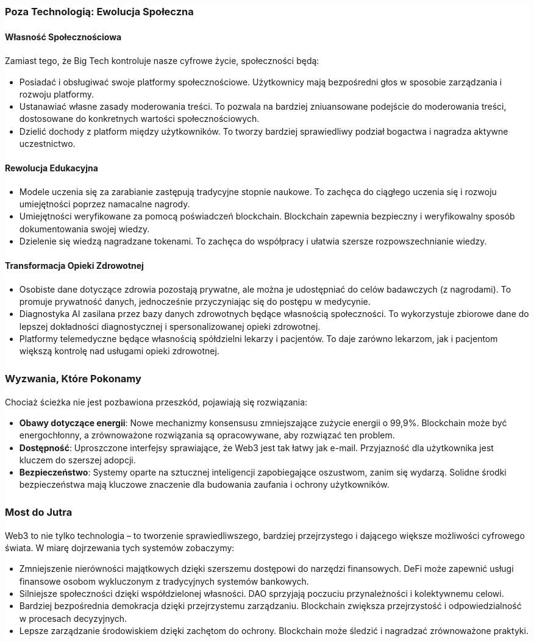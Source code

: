 ### **Poza Technologią: Ewolucja Społeczna**

#### **Własność Społecznościowa**
Zamiast tego, że Big Tech kontroluje nasze cyfrowe życie, społeczności będą:
- Posiadać i obsługiwać swoje platformy społecznościowe. Użytkownicy mają bezpośredni głos w sposobie zarządzania i rozwoju platformy.
- Ustanawiać własne zasady moderowania treści. To pozwala na bardziej zniuansowane podejście do moderowania treści, dostosowane do konkretnych wartości społecznościowych.
- Dzielić dochody z platform między użytkowników. To tworzy bardziej sprawiedliwy podział bogactwa i nagradza aktywne uczestnictwo.

#### **Rewolucja Edukacyjna**
- Modele uczenia się za zarabianie zastępują tradycyjne stopnie naukowe. To zachęca do ciągłego uczenia się i rozwoju umiejętności poprzez namacalne nagrody.
- Umiejętności weryfikowane za pomocą poświadczeń blockchain. Blockchain zapewnia bezpieczny i weryfikowalny sposób dokumentowania swojej wiedzy.
- Dzielenie się wiedzą nagradzane tokenami. To zachęca do współpracy i ułatwia szersze rozpowszechnianie wiedzy.

#### **Transformacja Opieki Zdrowotnej**
- Osobiste dane dotyczące zdrowia pozostają prywatne, ale można je udostępniać do celów badawczych (z nagrodami). To promuje prywatność danych, jednocześnie przyczyniając się do postępu w medycynie.
- Diagnostyka AI zasilana przez bazy danych zdrowotnych będące własnością społeczności. To wykorzystuje zbiorowe dane do lepszej dokładności diagnostycznej i spersonalizowanej opieki zdrowotnej.
- Platformy telemedyczne będące własnością spółdzielni lekarzy i pacjentów. To daje zarówno lekarzom, jak i pacjentom większą kontrolę nad usługami opieki zdrowotnej.

### **Wyzwania, Które Pokonamy**
Chociaż ścieżka nie jest pozbawiona przeszkód, pojawiają się rozwiązania:
- **Obawy dotyczące energii**: Nowe mechanizmy konsensusu zmniejszające zużycie energii o 99,9%. Blockchain może być energochłonny, a zrównoważone rozwiązania są opracowywane, aby rozwiązać ten problem.
- **Dostępność**: Uproszczone interfejsy sprawiające, że Web3 jest tak łatwy jak e-mail. Przyjazność dla użytkownika jest kluczem do szerszej adopcji.
- **Bezpieczeństwo**: Systemy oparte na sztucznej inteligencji zapobiegające oszustwom, zanim się wydarzą. Solidne środki bezpieczeństwa mają kluczowe znaczenie dla budowania zaufania i ochrony użytkowników.

### **Most do Jutra**
Web3 to nie tylko technologia – to tworzenie sprawiedliwszego, bardziej przejrzystego i dającego większe możliwości cyfrowego świata. W miarę dojrzewania tych systemów zobaczymy:
- Zmniejszenie nierówności majątkowych dzięki szerszemu dostępowi do narzędzi finansowych. DeFi może zapewnić usługi finansowe osobom wykluczonym z tradycyjnych systemów bankowych.
- Silniejsze społeczności dzięki współdzielonej własności. DAO sprzyjają poczuciu przynależności i kolektywnemu celowi.
- Bardziej bezpośrednia demokracja dzięki przejrzystemu zarządzaniu. Blockchain zwiększa przejrzystość i odpowiedzialność w procesach decyzyjnych.
- Lepsze zarządzanie środowiskiem dzięki zachętom do ochrony. Blockchain może śledzić i nagradzać zrównoważone praktyki.
